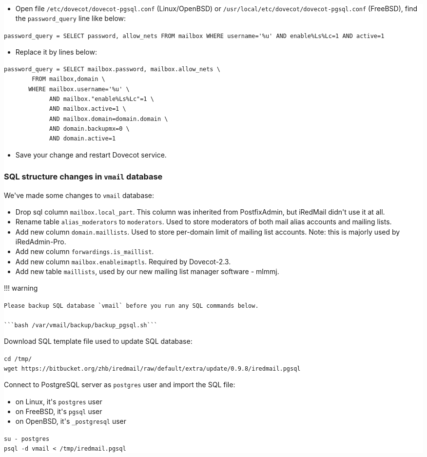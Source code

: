 * Open file `/etc/dovecot/dovecot-pgsql.conf` (Linux/OpenBSD) or
  `/usr/local/etc/dovecot/dovecot-pgsql.conf` (FreeBSD), find the
  `password_query` line like below:

```
password_query = SELECT password, allow_nets FROM mailbox WHERE username='%u' AND enable%Ls%Lc=1 AND active=1
```

* Replace it by lines below:

```
password_query = SELECT mailbox.password, mailbox.allow_nets \
        FROM mailbox,domain \
       WHERE mailbox.username='%u' \
             AND mailbox."enable%Ls%Lc"=1 \
             AND mailbox.active=1 \
             AND mailbox.domain=domain.domain \
             AND domain.backupmx=0 \
             AND domain.active=1
```

* Save your change and restart Dovecot service.

### SQL structure changes in `vmail` database

We've made some changes to `vmail` database:

* Drop sql column `mailbox.local_part`. This column was inherited from
  PostfixAdmin, but iRedMail didn't use it at all.
* Rename table `alias_moderators` to `moderators`. Used to store moderators of
  both mail alias accounts and mailing lists.
* Add new column `domain.maillists`. Used to store per-domain limit of mailing
  list accounts. Note: this is majorly used by iRedAdmin-Pro.
* Add new column `forwardings.is_maillist`.
* Add new column `mailbox.enableimaptls`. Required by Dovecot-2.3.
* Add new table `maillists`, used by our new mailing list manager software - mlmmj.

!!! warning

    Please backup SQL database `vmail` before you run any SQL commands below.

    ```bash /var/vmail/backup/backup_pgsql.sh```

Download SQL template file used to update SQL database:

```
cd /tmp/
wget https://bitbucket.org/zhb/iredmail/raw/default/extra/update/0.9.8/iredmail.pgsql
```

Connect to PostgreSQL server as `postgres` user and import the SQL file:
* on Linux, it's `postgres` user
* on FreeBSD, it's `pgsql` user
* on OpenBSD, it's `_postgresql` user

```
su - postgres
psql -d vmail < /tmp/iredmail.pgsql
```
